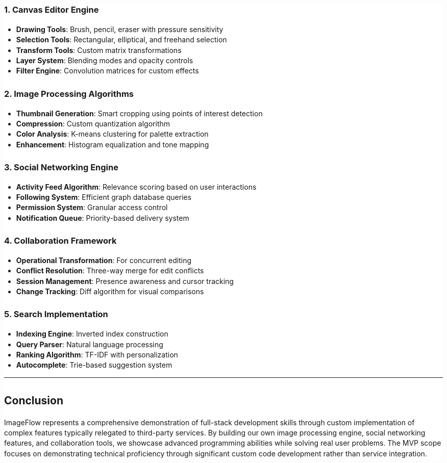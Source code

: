 ### 1. Canvas Editor Engine
- **Drawing Tools**: Brush, pencil, eraser with pressure sensitivity
- **Selection Tools**: Rectangular, elliptical, and freehand selection
- **Transform Tools**: Custom matrix transformations
- **Layer System**: Blending modes and opacity controls
- **Filter Engine**: Convolution matrices for custom effects

### 2. Image Processing Algorithms
- **Thumbnail Generation**: Smart cropping using points of interest detection
- **Compression**: Custom quantization algorithm
- **Color Analysis**: K-means clustering for palette extraction
- **Enhancement**: Histogram equalization and tone mapping

### 3. Social Networking Engine
- **Activity Feed Algorithm**: Relevance scoring based on user interactions
- **Following System**: Efficient graph database queries
- **Permission System**: Granular access control
- **Notification Queue**: Priority-based delivery system

### 4. Collaboration Framework
- **Operational Transformation**: For concurrent editing
- **Conflict Resolution**: Three-way merge for edit conflicts
- **Session Management**: Presence awareness and cursor tracking
- **Change Tracking**: Diff algorithm for visual comparisons

### 5. Search Implementation
- **Indexing Engine**: Inverted index construction
- **Query Parser**: Natural language processing
- **Ranking Algorithm**: TF-IDF with personalization
- **Autocomplete**: Trie-based suggestion system

---

## Conclusion

ImageFlow represents a comprehensive demonstration of full-stack development skills through custom implementation of complex features typically relegated to third-party services. By building our own image processing engine, social networking features, and collaboration tools, we showcase advanced programming abilities while solving real user problems. The MVP scope focuses on demonstrating technical proficiency through significant custom code development rather than service integration.